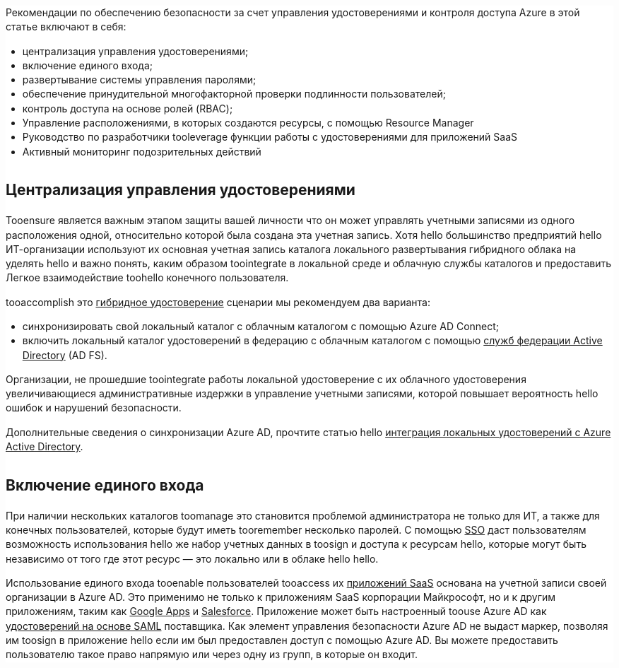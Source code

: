 Рекомендации по обеспечению безопасности за счет управления удостоверениями и контроля доступа Azure в этой статье включают в себя:

* централизация управления удостоверениями;
* включение единого входа;
* развертывание системы управления паролями;
* обеспечение принудительной многофакторной проверки подлинности пользователей;
* контроль доступа на основе ролей (RBAC);
* Управление расположениями, в которых создаются ресурсы, с помощью Resource Manager
* Руководство по разработчики tooleverage функции работы с удостоверениями для приложений SaaS
* Активный мониторинг подозрительных действий

## <a name="centralize-your-identity-management"></a>Централизация управления удостоверениями
Tooensure является важным этапом защиты вашей личности что он может управлять учетными записями из одного расположения одной, относительно которой была создана эта учетная запись. Хотя hello большинство предприятий hello ИТ-организации используют их основная учетная запись каталога локального развертывания гибридного облака на уделять hello и важно понять, каким образом toointegrate в локальной среде и облачную службы каталогов и предоставить Легкое взаимодействие toohello конечного пользователя.

tooaccomplish это [гибридное удостоверение](../active-directory/active-directory-hybrid-identity-design-considerations-overview.md) сценарии мы рекомендуем два варианта:

* синхронизировать свой локальный каталог с облачным каталогом с помощью Azure AD Connect;
* включить локальный каталог удостоверений в федерацию с облачным каталогом с помощью [служб федерации Active Directory](https://msdn.microsoft.com/library/bb897402.aspx) (AD FS).

Организации, не прошедшие toointegrate работы локальной удостоверение с их облачного удостоверения увеличивающиеся административные издержки в управление учетными записями, которой повышает вероятность hello ошибок и нарушений безопасности.

Дополнительные сведения о синхронизации Azure AD, прочтите статью hello [интеграция локальных удостоверений с Azure Active Directory](../active-directory/active-directory-aadconnect.md).

## <a name="enable-single-sign-on-sso"></a>Включение единого входа
При наличии нескольких каталогов toomanage это становится проблемой администратора не только для ИТ, а также для конечных пользователей, которые будут иметь tooremember несколько паролей. С помощью [SSO](https://azure.microsoft.com/documentation/videos/overview-of-single-sign-on/) даст пользователям возможность использования hello же набор учетных данных в toosign и доступа к ресурсам hello, которые могут быть независимо от того где этот ресурс — это локально или в облаке hello hello.

Использование единого входа tooenable пользователей tooaccess их [приложений SaaS](../active-directory/active-directory-appssoaccess-whatis.md) основана на учетной записи своей организации в Azure AD. Это применимо не только к приложениям SaaS корпорации Майкрософт, но и к другим приложениям, таким как [Google Apps](../active-directory/active-directory-saas-google-apps-tutorial.md) и [Salesforce](../active-directory/active-directory-saas-salesforce-tutorial.md). Приложение может быть настроенный toouse Azure AD как [удостоверений на основе SAML](../active-directory/fundamentals-identity.md) поставщика. Как элемент управления безопасности Azure AD не выдаст маркер, позволяя им toosign в приложение hello если им был предоставлен доступ с помощью Azure AD. Вы можете предоставить пользователю такое право напрямую или через одну из групп, в которые он входит.
